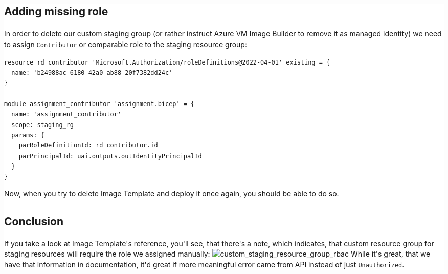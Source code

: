 
## Adding missing role
In order to delete our custom staging group (or rather instruct Azure VM Image Builder to remove it as managed identity) we need to assign `Contributor` or comparable role to the staging resource group:
```
resource rd_contributor 'Microsoft.Authorization/roleDefinitions@2022-04-01' existing = {
  name: 'b24988ac-6180-42a0-ab88-20f7382dd24c'
}

module assignment_contributor 'assignment.bicep' = {
  name: 'assignment_contributor'
  scope: staging_rg
  params: {
    parRoleDefinitionId: rd_contributor.id
    parPrincipalId: uai.outputs.outIdentityPrincipalId
  }
}
```
Now, when you try to delete Image Template and deploy it once again, you should be able to do so.

## Conclusion
If you take a look at Image Template's reference, you'll see, that there's a note, which indicates, that custom resource group for staging resources will require the role we assigned manually:
![custom_staging_resource_group_rbac](/images/7_3.PNG)
While it's great, that we have that information in documentation, it'd great if more meaningful error came from API instead of just `Unauthorized`.